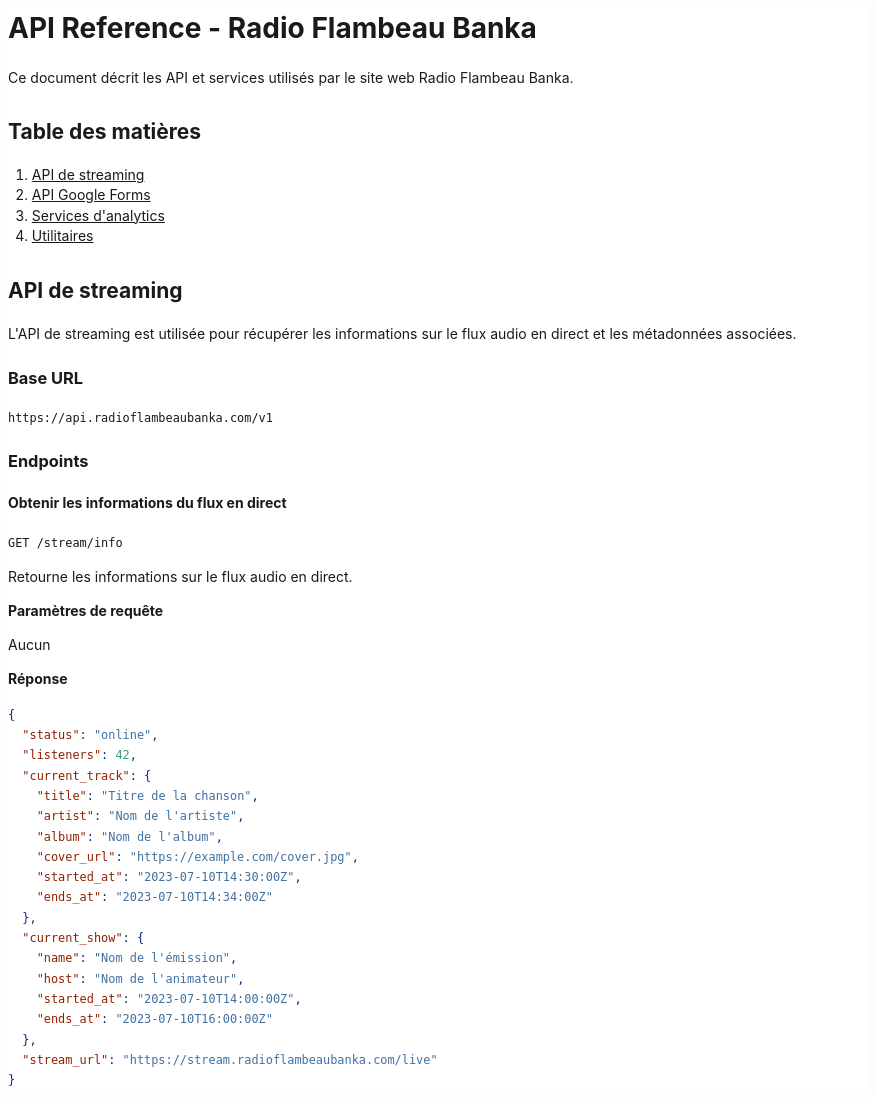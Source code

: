 # API Reference - Radio Flambeau Banka

Ce document décrit les API et services utilisés par le site web Radio Flambeau Banka.

## Table des matières

1. [API de streaming](#api-de-streaming)
2. [API Google Forms](#api-google-forms)
3. [Services d'analytics](#services-danalytics)
4. [Utilitaires](#utilitaires)

## API de streaming

L'API de streaming est utilisée pour récupérer les informations sur le flux audio en direct et les métadonnées associées.

### Base URL

```
https://api.radioflambeaubanka.com/v1
```

### Endpoints

#### Obtenir les informations du flux en direct

```
GET /stream/info
```

Retourne les informations sur le flux audio en direct.

**Paramètres de requête**

Aucun

**Réponse**

```json
{
  "status": "online",
  "listeners": 42,
  "current_track": {
    "title": "Titre de la chanson",
    "artist": "Nom de l'artiste",
    "album": "Nom de l'album",
    "cover_url": "https://example.com/cover.jpg",
    "started_at": "2023-07-10T14:30:00Z",
    "ends_at": "2023-07-10T14:34:00Z"
  },
  "current_show": {
    "name": "Nom de l'émission",
    "host": "Nom de l'animateur",
    "started_at": "2023-07-10T14:00:00Z",
    "ends_at": "2023-07-10T16:00:00Z"
  },
  "stream_url": "https://stream.radioflambeaubanka.com/live"
}
```
